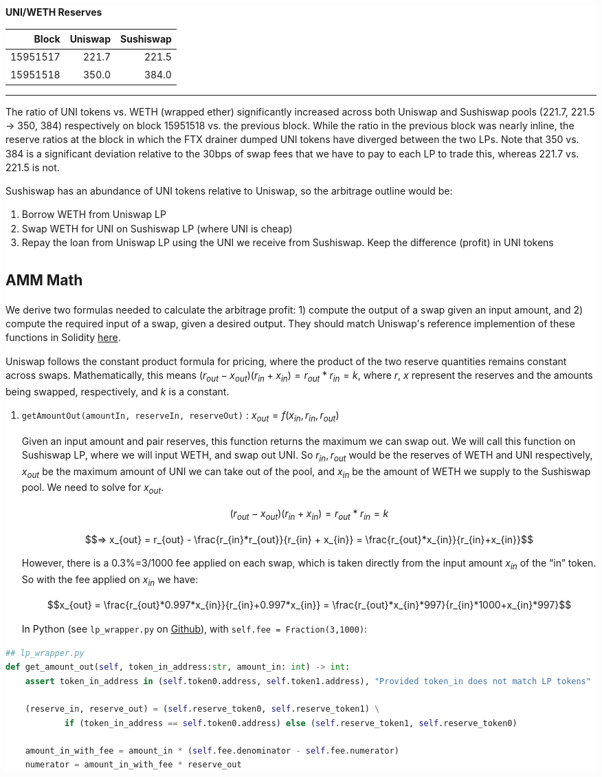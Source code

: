 **UNI/WETH Reserves**

| Block | Uniswap | Sushiswap |
| ---: | ---: | ---: |
| 15951517 | 221.7 | 221.5 |
| 15951518 | 350.0 | 384.0 |

***

The ratio of UNI tokens vs. WETH (wrapped ether) significantly increased across both Uniswap and Sushiswap pools (221.7, 221.5 → 350, 384) respectively on block 15951518 vs. the previous block. While the ratio in the previous block was nearly inline, the reserve ratios at the block in which the FTX drainer dumped UNI tokens have diverged between the two LPs. Note that 350 vs. 384 is a significant deviation relative to the 30bps of swap fees that we have to pay to each LP to trade this, whereas 221.7 vs. 221.5 is not. 

Sushiswap has an abundance of UNI tokens relative to Uniswap, so the arbitrage outline would be:
1. Borrow WETH from Uniswap LP
2. Swap WETH for UNI on Sushiswap LP (where UNI is cheap)
3. Repay the loan from Uniswap LP using the UNI we receive from Sushiswap. Keep the difference (profit) in UNI tokens

## AMM Math

We derive two formulas needed to calculate the arbitrage profit: 1) compute the output of a swap given an input amount, and 2) compute the required input of a swap, given a desired output. They should match Uniswap's reference implemention of these functions in Solidity [here](https://github.com/Uniswap/v2-periphery/blob/master/contracts/libraries/UniswapV2Library.sol#L43-L59).

Uniswap follows the constant product formula for pricing, where the product of the two reserve quantities remains constant across swaps. Mathematically, this means $(r_{out}-x_{out})(r_{in}+x_{in}) = r_{out}*r_{in} = k$, where $r$, $x$ represent the reserves and the amounts being swapped, respectively, and $k$ is a constant.

1. `getAmountOut(amountIn, reserveIn, reserveOut)` : $x_{out} = f(x_{in}, r_{in}, r_{out})$
    
    Given an input amount and pair reserves, this function returns the maximum we can swap out. We will call this function on Sushiswap LP, where we will input WETH, and swap out UNI. So $r_{in}, r_{out}$ would be the reserves of WETH and UNI respectively, $x_{out}$ be the maximum amount of UNI we can take out of the pool, and $x_{in}$ be the amount of WETH we supply to the Sushiswap pool. We need to solve for $x_{out}$.
    
    $$(r_{out}-x_{out})(r_{in}+x_{in}) = r_{out}*r_{in} = k$$
    
    $$=> x_{out} = r_{out} - \frac{r_{in}*r_{out}}{r_{in} + x_{in}} = \frac{r_{out}*x_{in}}{r_{in}+x_{in}}$$
    
    However, there is a 0.3%=3/1000 fee applied on each swap, which is taken directly from the input amount $x_{in}$ of the “in” token. So with the fee applied on $x_{in}$ we have:
    
    $$x_{out} = \frac{r_{out}*0.997*x_{in}}{r_{in}+0.997*x_{in}} = \frac{r_{out}*x_{in}*997}{r_{in}*1000+x_{in}*997}$$
    
    In Python (see `lp_wrapper.py` on [Github](https://github.com/axucar/flashloan-swap/blob/main/lp_wrapper.py)), with `self.fee = Fraction(3,1000)`:
```python
## lp_wrapper.py
def get_amount_out(self, token_in_address:str, amount_in: int) -> int:        
    assert token_in_address in (self.token0.address, self.token1.address), "Provided token_in does not match LP tokens"

    (reserve_in, reserve_out) = (self.reserve_token0, self.reserve_token1) \
            if (token_in_address == self.token0.address) else (self.reserve_token1, self.reserve_token0) 
    
    amount_in_with_fee = amount_in * (self.fee.denominator - self.fee.numerator)
    numerator = amount_in_with_fee * reserve_out
```